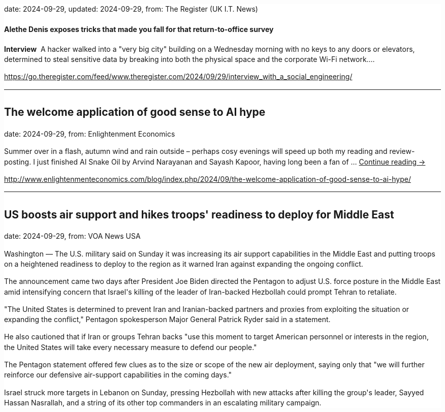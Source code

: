 date: 2024-09-29, updated: 2024-09-29, from: The Register (UK I.T. News)

<h4>Alethe Denis exposes tricks that made you fall for that return-to-office survey</h4> <p><strong>Interview</strong>  A hacker walked into a "very big city" building on a Wednesday morning with no keys to any doors or elevators, determined to steal sensitive data by breaking into both the physical space and the corporate Wi-Fi network.…</p> 

<https://go.theregister.com/feed/www.theregister.com/2024/09/29/interview_with_a_social_engineering/>

---

## The welcome application of good sense to AI hype

date: 2024-09-29, from: Enlightenment Economics

Summer over in a flash, autumn wind and rain outside &#8211; perhaps cosy evenings will speed up both my reading and review-posting. I just finished AI Snake Oil by Arvind Narayanan and Sayash Kapoor, having long been a fan of &#8230; <a href="http://www.enlightenmenteconomics.com/blog/index.php/2024/09/the-welcome-application-of-good-sense-to-ai-hype/">Continue reading <span class="meta-nav">&#8594;</span></a> 

<http://www.enlightenmenteconomics.com/blog/index.php/2024/09/the-welcome-application-of-good-sense-to-ai-hype/>

---

## US boosts air support and hikes troops' readiness to deploy for Middle East

date: 2024-09-29, from: VOA News USA

Washington — The U.S. military said on Sunday it was increasing its air support capabilities in the Middle East and putting troops on a heightened readiness to deploy to the region as it warned Iran against expanding the ongoing conflict. 


The announcement came two days after President Joe Biden directed the Pentagon to adjust U.S. force posture in the Middle East amid intensifying concern that Israel's killing of the leader of Iran-backed Hezbollah could prompt Tehran to retaliate. 


"The United States is determined to prevent Iran and Iranian-backed partners and proxies from exploiting the situation or expanding the conflict," Pentagon spokesperson Major General Patrick Ryder said in a statement. 


He also cautioned that if Iran or groups Tehran backs "use this moment to target American personnel or interests in the region, the United States will take every necessary measure to defend our people." 


The Pentagon statement offered few clues as to the size or scope of the new air deployment, saying only that "we will further reinforce our defensive air-support capabilities in the coming days." 


Israel struck more targets in Lebanon on Sunday, pressing Hezbollah with new attacks after killing the group's leader, Sayyed Hassan Nasrallah, and a string of its other top commanders in an escalating military campaign. 
